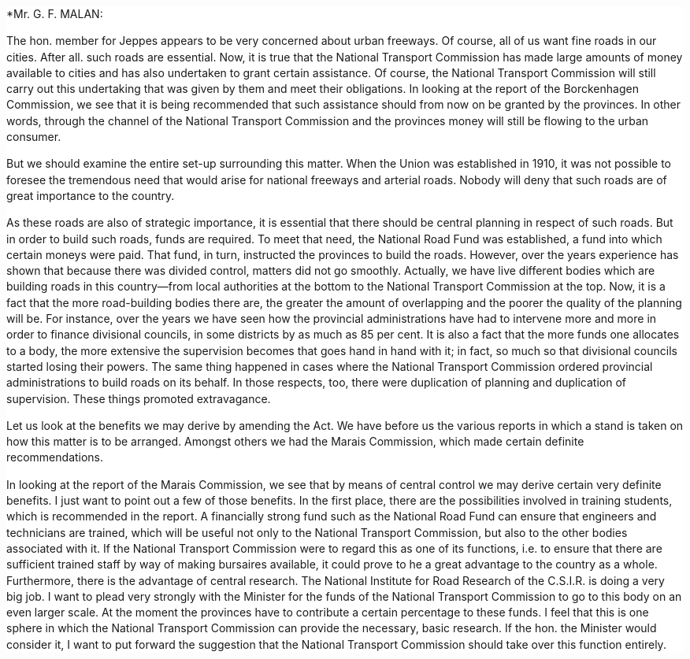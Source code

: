 </speech>

<speech by="#malan">

<from>*Mr. <person refersTo="hansard_za">G. F. MALAN</person>:</from>

<p>The hon. member for Jeppes appears to be very concerned about urban freeways. Of course, all of us want fine roads in our cities. After all. such roads are essential. Now, it is true that the National Transport Commission has made large amounts of money available to cities and has also undertaken to grant certain assistance. Of course, the National Transport Commission will still carry out this undertaking that was given by them and meet their obligations. In looking at the report of the Borckenhagen Commission, we see that it is being recommended that such assistance should from now on be granted by the provinces. In other words, through the channel of the National Transport Commission and the provinces money will still be flowing to the urban consumer.</p>

<p>But we should examine the entire set-up surrounding this matter. When the Union <span class="col_5795-5796" refersTo="page_0031"/>was established in 1910, it was not possible to foresee the tremendous need that would arise for national freeways and arterial roads. Nobody will deny that such roads are of great importance to the country.</p>

<p>As these roads are also of strategic importance, it is essential that there should be central planning in respect of such roads. But in order to build such roads, funds are required. To meet that need, the National Road Fund was established, a fund into which certain moneys were paid. That fund, in turn, instructed the provinces to build the roads. However, over the years experience has shown that because there was divided control, matters did not go smoothly. Actually, we have live different bodies which are building roads in this country&#x2014;from local authorities at the bottom to the National Transport Commission at the top. Now, it is a fact that the more road-building bodies there are, the greater the amount of overlapping and the poorer the quality of the planning will be. For instance, over the years we have seen how the provincial administrations have had to intervene more and more in order to finance divisional councils, in some districts by as much as 85 per cent. It is also a fact that the more funds one allocates to a body, the more extensive the supervision becomes that goes hand in hand with it; in fact, so much so that divisional councils started losing their powers. The same thing happened in cases where the National Transport Commission ordered provincial administrations to build roads on its behalf. In those respects, too, there were duplication of planning and duplication of supervision. These things promoted extravagance.</p>

<p>Let us look at the benefits we may derive by amending the Act. We have before us the various reports in which a stand is taken on how this matter is to be arranged. Amongst others we had the Marais Commission, which made certain definite recommendations.</p>

<p>In looking at the report of the Marais Commission, we see that by means of central control we may derive certain very definite benefits. I just want to point out a few of those benefits. In the first place, there are the possibilities involved in training students, which is recommended in the report. A financially strong fund such as the National Road Fund can ensure that engineers and technicians are trained, which will be useful not only to the National Transport Commission, but also to the other bodies associated with it. If the National Transport Commission were to regard this as one of its functions, i.e. to ensure that there are sufficient trained staff by way of making bursaires available, it could prove to he a great advantage to the country as a whole. Furthermore, there is the advantage of central research. The National Institute for Road Research of the C.S.I.R. is doing a very big job. I want to plead very strongly with the Minister for the funds of the National Transport Commission to go to this body on an even larger scale. At the moment the provinces have to contribute a certain percentage to these funds. I feel that this is one sphere in which the National Transport Commission can provide the necessary, basic research. If the hon. the Minister would consider it, I want to put forward the suggestion that the National Transport Commission should take over this function entirely.</p>
